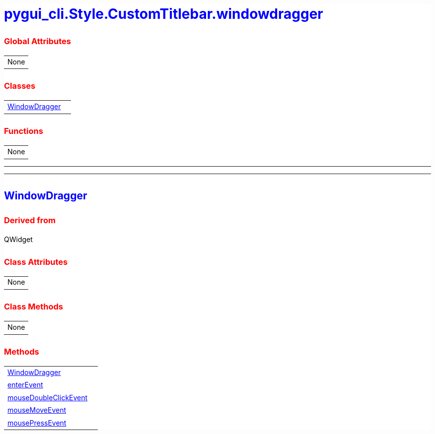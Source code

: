 <!DOCTYPE html>
<html><head>
<title>pygui_cli.Style.CustomTitlebar.windowdragger</title>
<meta charset="UTF-8">
</head>
<body style="background-color:#FFFFFF;color:#000000"><a NAME="top" ID="top"></a>
<h1 style="background-color:#FFFFFF;color:#0000FF">
pygui_cli.Style.CustomTitlebar.windowdragger</h1>

<h3 style="background-color:#FFFFFF;color:#FF0000">
Global Attributes</h3>
<table>
<tr><td>None</td></tr>
</table>
<h3 style="background-color:#FFFFFF;color:#FF0000">
Classes</h3>
<table>
<tr>
<td><a style="color:#0000FF" href="#WindowDragger">WindowDragger</a></td>
<td></td>
</tr>
</table>
<h3 style="background-color:#FFFFFF;color:#FF0000">
Functions</h3>
<table>
<tr><td>None</td></tr>
</table>
<hr /><hr />
<a NAME="WindowDragger" ID="WindowDragger"></a>
<h2 style="background-color:#FFFFFF;color:#0000FF">WindowDragger</h2>

<h3 style="background-color:#FFFFFF;color:#FF0000">
Derived from</h3>
QWidget
<h3 style="background-color:#FFFFFF;color:#FF0000">
Class Attributes</h3>
<table>
<tr><td>None</td></tr>
</table>
<h3 style="background-color:#FFFFFF;color:#FF0000">
Class Methods</h3>
<table>
<tr><td>None</td></tr>
</table>
<h3 style="background-color:#FFFFFF;color:#FF0000">
Methods</h3>
<table>
<tr>
<td><a style="color:#0000FF" href="#WindowDragger.__init__">WindowDragger</a></td>
<td></td>
</tr><tr>
<td><a style="color:#0000FF" href="#WindowDragger.enterEvent">enterEvent</a></td>
<td></td>
</tr><tr>
<td><a style="color:#0000FF" href="#WindowDragger.mouseDoubleClickEvent">mouseDoubleClickEvent</a></td>
<td></td>
</tr><tr>
<td><a style="color:#0000FF" href="#WindowDragger.mouseMoveEvent">mouseMoveEvent</a></td>
<td></td>
</tr><tr>
<td><a style="color:#0000FF" href="#WindowDragger.mousePressEvent">mousePressEvent</a></td>
<td></td>
</tr><tr>